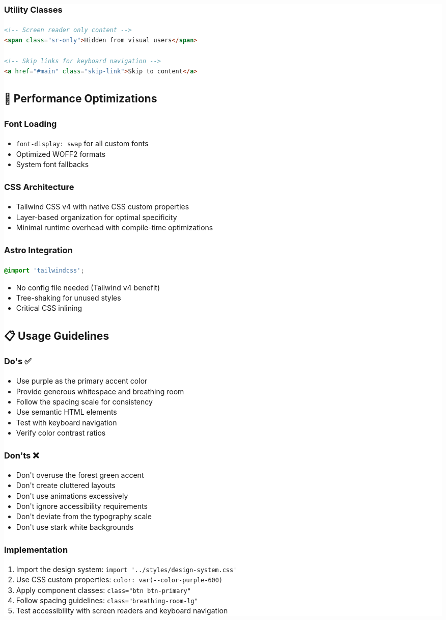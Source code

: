 ### Utility Classes
```html
<!-- Screen reader only content -->
<span class="sr-only">Hidden from visual users</span>

<!-- Skip links for keyboard navigation -->
<a href="#main" class="skip-link">Skip to content</a>
```

## 🚀 Performance Optimizations

### Font Loading
- `font-display: swap` for all custom fonts
- Optimized WOFF2 formats
- System font fallbacks

### CSS Architecture
- Tailwind CSS v4 with native CSS custom properties
- Layer-based organization for optimal specificity
- Minimal runtime overhead with compile-time optimizations

### Astro Integration
```css
@import 'tailwindcss';
```
- No config file needed (Tailwind v4 benefit)
- Tree-shaking for unused styles
- Critical CSS inlining

## 📋 Usage Guidelines

### Do's ✅
- Use purple as the primary accent color
- Provide generous whitespace and breathing room
- Follow the spacing scale for consistency
- Use semantic HTML elements
- Test with keyboard navigation
- Verify color contrast ratios

### Don'ts ❌
- Don't overuse the forest green accent
- Don't create cluttered layouts
- Don't use animations excessively
- Don't ignore accessibility requirements
- Don't deviate from the typography scale
- Don't use stark white backgrounds

### Implementation
1. Import the design system: `import '../styles/design-system.css'`
2. Use CSS custom properties: `color: var(--color-purple-600)`
3. Apply component classes: `class="btn btn-primary"`
4. Follow spacing guidelines: `class="breathing-room-lg"`
5. Test accessibility with screen readers and keyboard navigation
